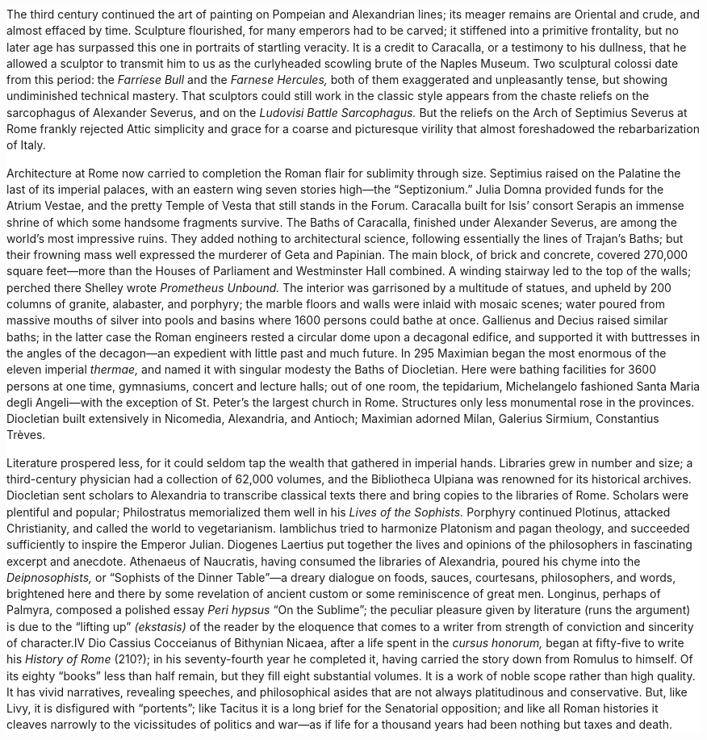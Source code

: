 The third century continued the art of painting on Pompeian and Alexandrian lines; its meager remains are Oriental and crude, and almost effaced by time. Sculpture flourished, for many emperors had to be carved; it stiffened into a primitive frontality, but no later age has surpassed this one in portraits of startling veracity. It is a credit to Caracalla, or a testimony to his dullness, that he allowed a sculptor to transmit him to us as the curlyheaded scowling brute of the Naples Museum. Two sculptural colossi date from this period: the *Farríese Bull* and the *Farnese Hercules,* both of them exaggerated and unpleasantly tense, but showing undiminished technical mastery. That sculptors could still work in the classic style appears from the chaste reliefs on the sarcophagus of Alexander Severus, and on the *Ludovisi Battle Sarcophagus.* But the reliefs on the Arch of Septimius Severus at Rome frankly rejected Attic simplicity and grace for a coarse and picturesque virility that almost foreshadowed the rebarbarization of Italy.

Architecture at Rome now carried to completion the Roman flair for sublimity through size. Septimius raised on the Palatine the last of its imperial palaces, with an eastern wing seven stories high—the “Septizonium.” Julia Domna provided funds for the Atrium Vestae, and the pretty Temple of Vesta that still stands in the Forum. Caracalla built for Isis’ consort Serapis an immense shrine of which some handsome fragments survive. The Baths of Caracalla, finished under Alexander Severus, are among the world’s most impressive ruins. They added nothing to architectural science, following essentially the lines of Trajan’s Baths; but their frowning mass well expressed the murderer of Geta and Papinian. The main block, of brick and concrete, covered 270,000 square feet—more than the Houses of Parliament and Westminster Hall combined. A winding stairway led to the top of the walls; perched there Shelley wrote *Prometheus Unbound.* The interior was garrisoned by a multitude of statues, and upheld by 200 columns of granite, alabaster, and porphyry; the marble floors and walls were inlaid with mosaic scenes; water poured from massive mouths of silver into pools and basins where 1600 persons could bathe at once. Gallienus and Decius raised similar baths; in the latter case the Roman engineers rested a circular dome upon a decagonal edifice, and supported it with buttresses in the angles of the decagon—an expedient with little past and much future. In 295 Maximian began the most enormous of the eleven imperial *thermae,* and named it with singular modesty the Baths of Diocletian. Here were bathing facilities for 3600 persons at one time, gymnasiums, concert and lecture halls; out of one room, the tepidarium, Michelangelo fashioned Santa Maria degli Angeli—with the exception of St. Peter’s the largest church in Rome. Structures only less monumental rose in the provinces. Diocletian built extensively in Nicomedia, Alexandria, and Antioch; Maximian adorned Milan, Galerius Sirmium, Constantius Trèves.

Literature prospered less, for it could seldom tap the wealth that gathered in imperial hands. Libraries grew in number and size; a third-century physician had a collection of 62,000 volumes, and the Bibliotheca Ulpiana was renowned for its historical archives. Diocletian sent scholars to Alexandria to transcribe classical texts there and bring copies to the libraries of Rome. Scholars were plentiful and popular; Philostratus memorialized them well in his *Lives of the Sophists.* Porphyry continued Plotinus, attacked Christianity, and called the world to vegetarianism. Iamblichus tried to harmonize Platonism and pagan theology, and succeeded sufficiently to inspire the Emperor Julian. Diogenes Laertius put together the lives and opinions of the philosophers in fascinating excerpt and anecdote. Athenaeus of Naucratis, having consumed the libraries of Alexandria, poured his chyme into the *Deipnosophists,* or “Sophists of the Dinner Table”—a dreary dialogue on foods, sauces, courtesans, philosophers, and words, brightened here and there by some revelation of ancient custom or some reminiscence of great men. Longinus, perhaps of Palmyra, composed a polished essay *Peri hypsus* “On the Sublime”; the peculiar pleasure given by literature \(runs the argument\) is due to the “lifting up” *\(ekstasis\)* of the reader by the eloquence that comes to a writer from strength of conviction and sincerity of character.IV Dio Cassius Cocceianus of Bithynian Nicaea, after a life spent in the *cursus honorum,* began at fifty-five to write his *History of Rome* \(210?\); in his seventy-fourth year he completed it, having carried the story down from Romulus to himself. Of its eighty “books” less than half remain, but they fill eight substantial volumes. It is a work of noble scope rather than high quality. It has vivid narratives, revealing speeches, and philosophical asides that are not always platitudinous and conservative. But, like Livy, it is disfigured with “portents”; like Tacitus it is a long brief for the Senatorial opposition; and like all Roman histories it cleaves narrowly to the vicissitudes of politics and war—as if life for a thousand years had been nothing but taxes and death.
